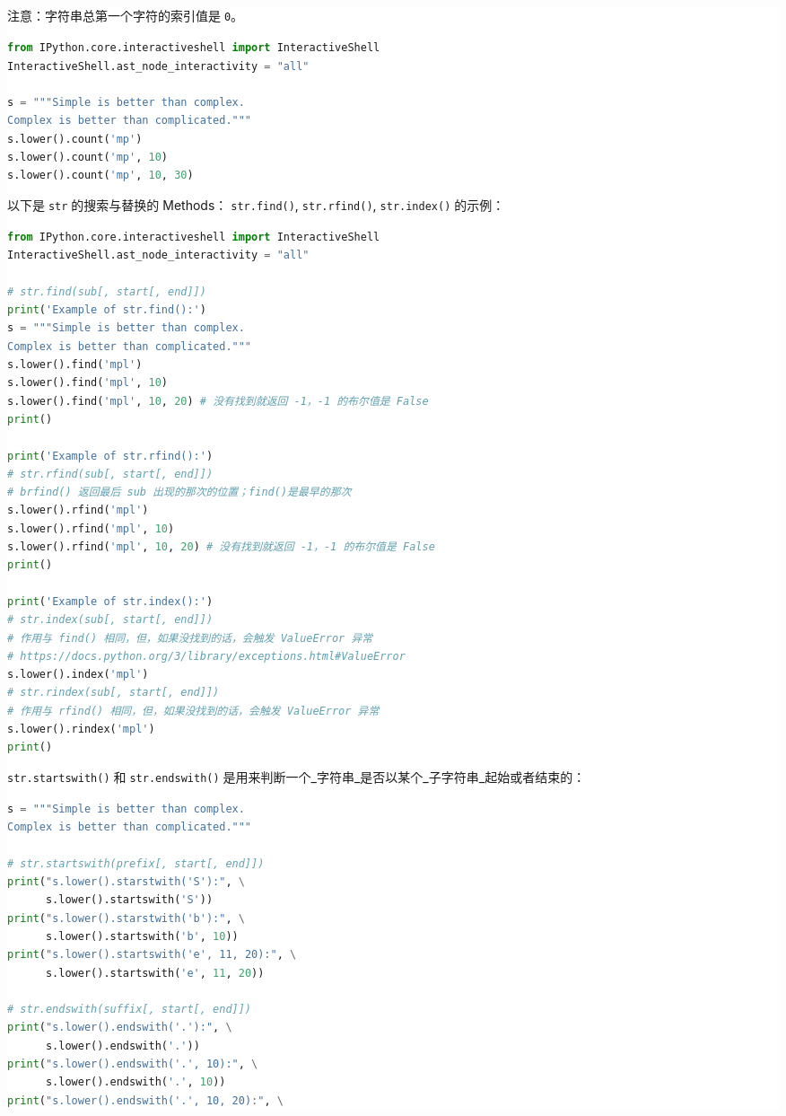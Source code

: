 注意：字符串总第一个字符的索引值是 `0`。

```python
from IPython.core.interactiveshell import InteractiveShell
InteractiveShell.ast_node_interactivity = "all"

s = """Simple is better than complex.
Complex is better than complicated."""
s.lower().count('mp')
s.lower().count('mp', 10)
s.lower().count('mp', 10, 30)
```

以下是 `str` 的搜索与替换的 Methods： `str.find()`, `str.rfind()`, `str.index()` 的示例：

```python
from IPython.core.interactiveshell import InteractiveShell
InteractiveShell.ast_node_interactivity = "all"

# str.find(sub[, start[, end]])
print('Example of str.find():')
s = """Simple is better than complex.
Complex is better than complicated."""
s.lower().find('mpl')
s.lower().find('mpl', 10)
s.lower().find('mpl', 10, 20) # 没有找到就返回 -1，-1 的布尔值是 False
print()

print('Example of str.rfind():')
# str.rfind(sub[, start[, end]])
# brfind() 返回最后 sub 出现的那次的位置；find()是最早的那次
s.lower().rfind('mpl')
s.lower().rfind('mpl', 10)
s.lower().rfind('mpl', 10, 20) # 没有找到就返回 -1，-1 的布尔值是 False
print()

print('Example of str.index():')
# str.index(sub[, start[, end]])
# 作用与 find() 相同，但，如果没找到的话，会触发 ValueError 异常
# https://docs.python.org/3/library/exceptions.html#ValueError
s.lower().index('mpl')
# str.rindex(sub[, start[, end]])
# 作用与 rfind() 相同，但，如果没找到的话，会触发 ValueError 异常
s.lower().rindex('mpl')
print()
```

`str.startswith()` 和 `str.endswith()` 是用来判断一个_字符串_是否以某个_子字符串_起始或者结束的：

```python
s = """Simple is better than complex.
Complex is better than complicated."""

# str.startswith(prefix[, start[, end]])
print("s.lower().starstwith('S'):", \
      s.lower().startswith('S'))
print("s.lower().starstwith('b'):", \
      s.lower().startswith('b', 10))
print("s.lower().startswith('e', 11, 20):", \
      s.lower().startswith('e', 11, 20))

# str.endswith(suffix[, start[, end]])
print("s.lower().endswith('.'):", \
      s.lower().endswith('.'))
print("s.lower().endswith('.', 10):", \
      s.lower().endswith('.', 10))
print("s.lower().endswith('.', 10, 20):", \
```